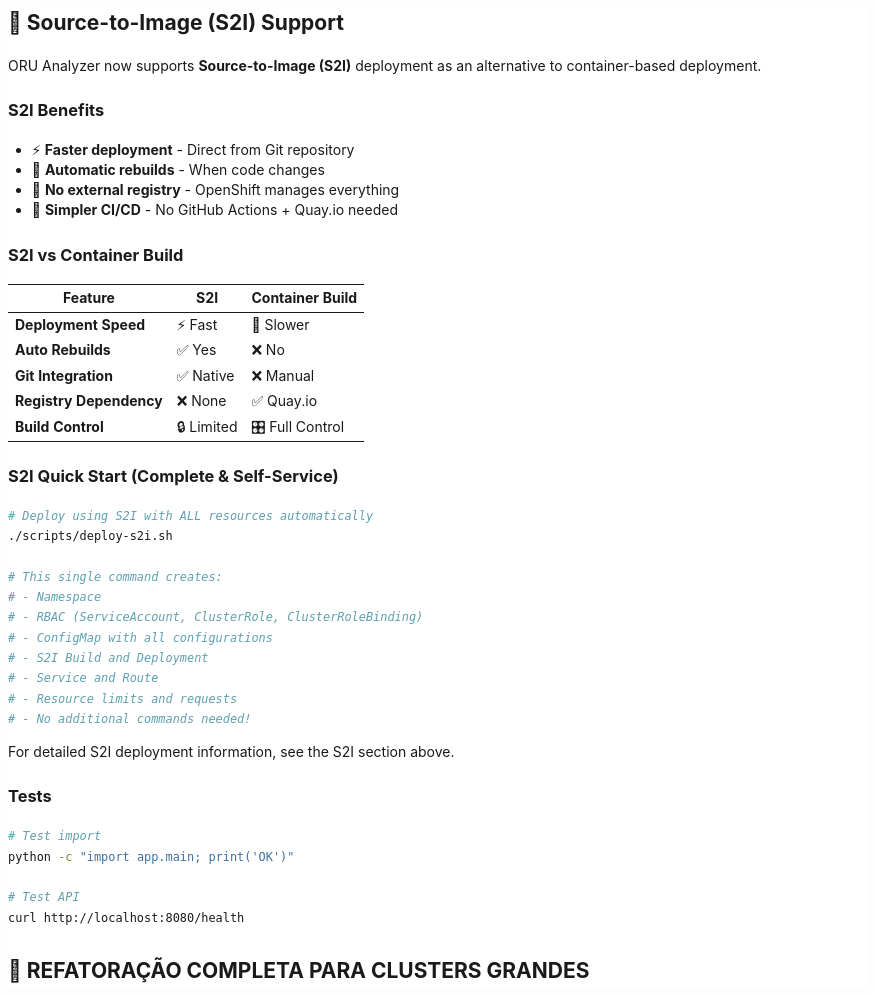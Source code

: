 ## 🚀 Source-to-Image (S2I) Support

ORU Analyzer now supports **Source-to-Image (S2I)** deployment as an alternative to container-based deployment.

### S2I Benefits
- ⚡ **Faster deployment** - Direct from Git repository
- 🔄 **Automatic rebuilds** - When code changes
- 🎯 **No external registry** - OpenShift manages everything
- 🔧 **Simpler CI/CD** - No GitHub Actions + Quay.io needed

### S2I vs Container Build

| Feature | S2I | Container Build |
|---------|-----|-----------------|
| **Deployment Speed** | ⚡ Fast | 🐌 Slower |
| **Auto Rebuilds** | ✅ Yes | ❌ No |
| **Git Integration** | ✅ Native | ❌ Manual |
| **Registry Dependency** | ❌ None | ✅ Quay.io |
| **Build Control** | 🔒 Limited | 🎛️ Full Control |

### S2I Quick Start (Complete & Self-Service)
```bash
# Deploy using S2I with ALL resources automatically
./scripts/deploy-s2i.sh

# This single command creates:
# - Namespace
# - RBAC (ServiceAccount, ClusterRole, ClusterRoleBinding)
# - ConfigMap with all configurations
# - S2I Build and Deployment
# - Service and Route
# - Resource limits and requests
# - No additional commands needed!
```

For detailed S2I deployment information, see the S2I section above.

### Tests
```bash
# Test import
python -c "import app.main; print('OK')"

# Test API
curl http://localhost:8080/health
```

## 🚀 **REFATORAÇÃO COMPLETA PARA CLUSTERS GRANDES**
